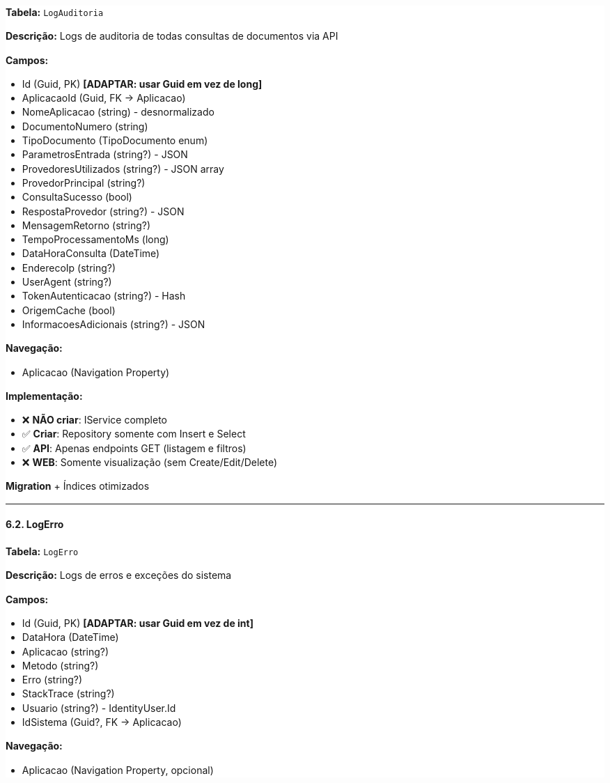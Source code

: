 **Tabela:** `LogAuditoria`

**Descrição:** Logs de auditoria de todas consultas de documentos via API

**Campos:**
- Id (Guid, PK) **[ADAPTAR: usar Guid em vez de long]**
- AplicacaoId (Guid, FK → Aplicacao)
- NomeAplicacao (string) - desnormalizado
- DocumentoNumero (string)
- TipoDocumento (TipoDocumento enum)
- ParametrosEntrada (string?) - JSON
- ProvedoresUtilizados (string?) - JSON array
- ProvedorPrincipal (string?)
- ConsultaSucesso (bool)
- RespostaProvedor (string?) - JSON
- MensagemRetorno (string?)
- TempoProcessamentoMs (long)
- DataHoraConsulta (DateTime)
- EnderecoIp (string?)
- UserAgent (string?)
- TokenAutenticacao (string?) - Hash
- OrigemCache (bool)
- InformacoesAdicionais (string?) - JSON

**Navegação:**
- Aplicacao (Navigation Property)

**Implementação:**
- ❌ **NÃO criar**: IService completo
- ✅ **Criar**: Repository somente com Insert e Select
- ✅ **API**: Apenas endpoints GET (listagem e filtros)
- ❌ **WEB**: Somente visualização (sem Create/Edit/Delete)

**Migration** + Índices otimizados

---

#### 6.2. LogErro

**Tabela:** `LogErro`

**Descrição:** Logs de erros e exceções do sistema

**Campos:**
- Id (Guid, PK) **[ADAPTAR: usar Guid em vez de int]**
- DataHora (DateTime)
- Aplicacao (string?)
- Metodo (string?)
- Erro (string?)
- StackTrace (string?)
- Usuario (string?) - IdentityUser.Id
- IdSistema (Guid?, FK → Aplicacao)

**Navegação:**
- Aplicacao (Navigation Property, opcional)
